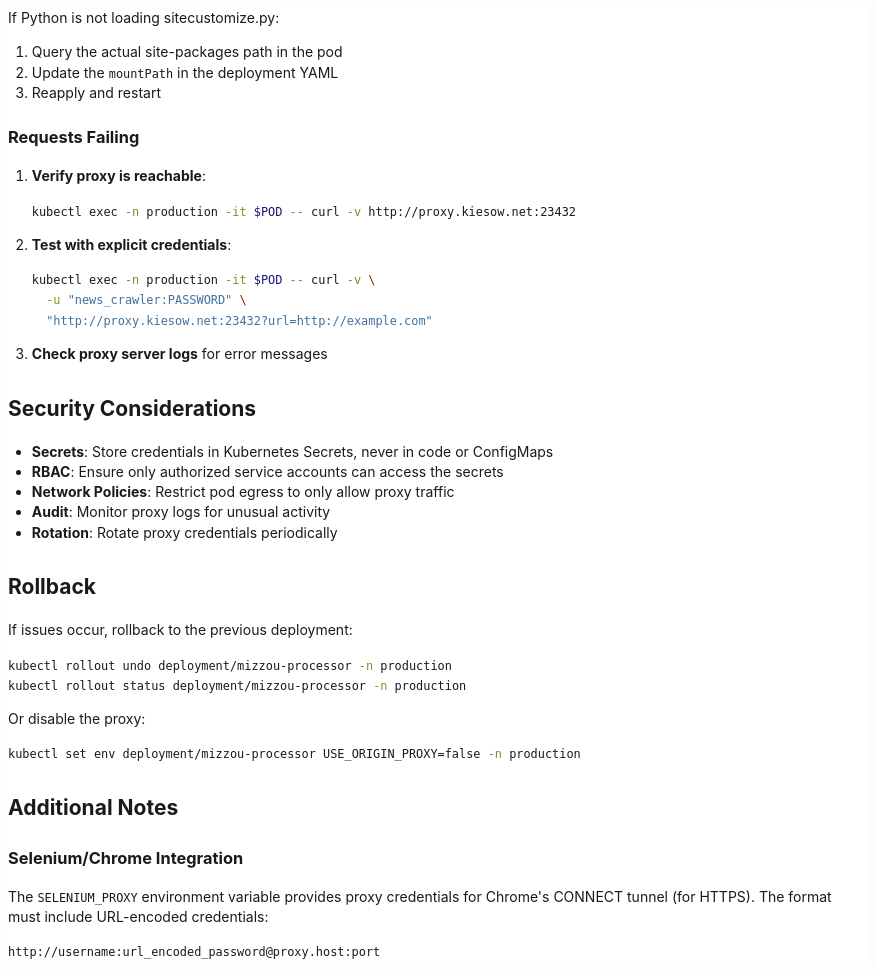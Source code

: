 If Python is not loading sitecustomize.py:

1. Query the actual site-packages path in the pod
2. Update the `mountPath` in the deployment YAML
3. Reapply and restart

### Requests Failing

1. **Verify proxy is reachable**:
   ```bash
   kubectl exec -n production -it $POD -- curl -v http://proxy.kiesow.net:23432
   ```

2. **Test with explicit credentials**:
   ```bash
   kubectl exec -n production -it $POD -- curl -v \
     -u "news_crawler:PASSWORD" \
     "http://proxy.kiesow.net:23432?url=http://example.com"
   ```

3. **Check proxy server logs** for error messages

## Security Considerations

- **Secrets**: Store credentials in Kubernetes Secrets, never in code or ConfigMaps
- **RBAC**: Ensure only authorized service accounts can access the secrets
- **Network Policies**: Restrict pod egress to only allow proxy traffic
- **Audit**: Monitor proxy logs for unusual activity
- **Rotation**: Rotate proxy credentials periodically

## Rollback

If issues occur, rollback to the previous deployment:

```bash
kubectl rollout undo deployment/mizzou-processor -n production
kubectl rollout status deployment/mizzou-processor -n production
```

Or disable the proxy:

```bash
kubectl set env deployment/mizzou-processor USE_ORIGIN_PROXY=false -n production
```

## Additional Notes

### Selenium/Chrome Integration

The `SELENIUM_PROXY` environment variable provides proxy credentials for Chrome's CONNECT tunnel (for HTTPS). The format must include URL-encoded credentials:

```
http://username:url_encoded_password@proxy.host:port
```

